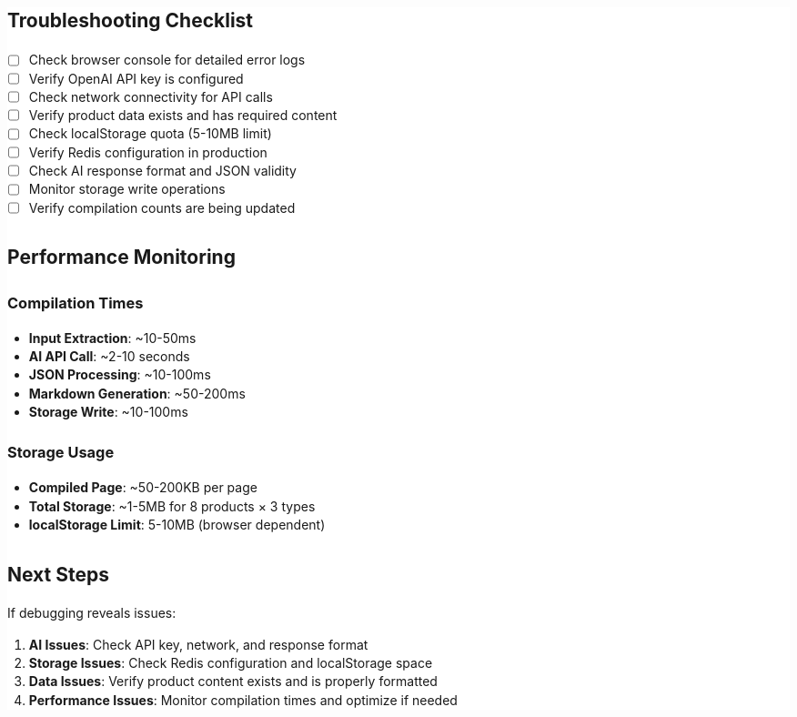 ## Troubleshooting Checklist

- [ ] Check browser console for detailed error logs
- [ ] Verify OpenAI API key is configured
- [ ] Check network connectivity for API calls
- [ ] Verify product data exists and has required content
- [ ] Check localStorage quota (5-10MB limit)
- [ ] Verify Redis configuration in production
- [ ] Check AI response format and JSON validity
- [ ] Monitor storage write operations
- [ ] Verify compilation counts are being updated

## Performance Monitoring

### Compilation Times

- **Input Extraction**: ~10-50ms
- **AI API Call**: ~2-10 seconds
- **JSON Processing**: ~10-100ms
- **Markdown Generation**: ~50-200ms
- **Storage Write**: ~10-100ms

### Storage Usage

- **Compiled Page**: ~50-200KB per page
- **Total Storage**: ~1-5MB for 8 products × 3 types
- **localStorage Limit**: 5-10MB (browser dependent)

## Next Steps

If debugging reveals issues:

1. **AI Issues**: Check API key, network, and response format
2. **Storage Issues**: Check Redis configuration and localStorage space
3. **Data Issues**: Verify product content exists and is properly formatted
4. **Performance Issues**: Monitor compilation times and optimize if needed
